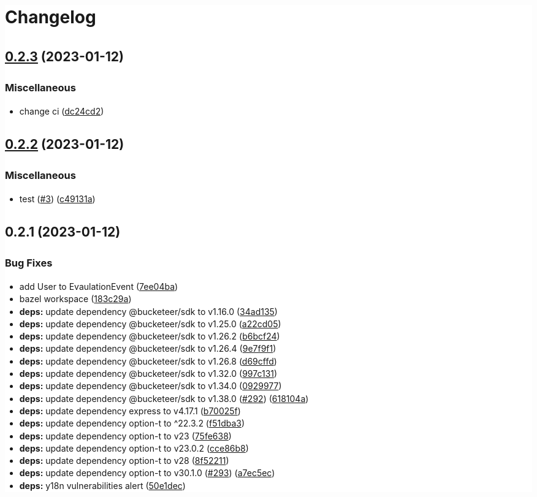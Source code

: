 # Changelog

## [0.2.3](https://github.com/cre8ivejp/bucketeer-web-sdk/compare/v0.2.2...v0.2.3) (2023-01-12)


### Miscellaneous

* change ci ([dc24cd2](https://github.com/cre8ivejp/bucketeer-web-sdk/commit/dc24cd264f685af732c6f3fff4b715e97034ff4e))

## [0.2.2](https://github.com/cre8ivejp/bucketeer-web-sdk/compare/v0.2.1...v0.2.2) (2023-01-12)


### Miscellaneous

* test ([#3](https://github.com/cre8ivejp/bucketeer-web-sdk/issues/3)) ([c49131a](https://github.com/cre8ivejp/bucketeer-web-sdk/commit/c49131abfd9dd479e4524592f35e8a151da0eead))

## 0.2.1 (2023-01-12)


### Bug Fixes

* add User to EvaulationEvent ([7ee04ba](https://github.com/cre8ivejp/bucketeer-web-sdk/commit/7ee04ba56d042e8afdc2732f9be71f8d82ba005c))
* bazel workspace ([183c29a](https://github.com/cre8ivejp/bucketeer-web-sdk/commit/183c29a26ee5d3dfa5322ab850ddcdcc1767b079))
* **deps:** update dependency @bucketeer/sdk to v1.16.0 ([34ad135](https://github.com/cre8ivejp/bucketeer-web-sdk/commit/34ad135357b8e9dcdd8f61a9f208941c0501233f))
* **deps:** update dependency @bucketeer/sdk to v1.25.0 ([a22cd05](https://github.com/cre8ivejp/bucketeer-web-sdk/commit/a22cd057dcb827c186c9755eb12cf1cca2051659))
* **deps:** update dependency @bucketeer/sdk to v1.26.2 ([b6bcf24](https://github.com/cre8ivejp/bucketeer-web-sdk/commit/b6bcf24c56c1bc6f8e1900bbd0d529574297c8b7))
* **deps:** update dependency @bucketeer/sdk to v1.26.4 ([9e7f9f1](https://github.com/cre8ivejp/bucketeer-web-sdk/commit/9e7f9f14396f474d0bbf362513a63acdeaf7199f))
* **deps:** update dependency @bucketeer/sdk to v1.26.8 ([d69cffd](https://github.com/cre8ivejp/bucketeer-web-sdk/commit/d69cffde821461b1064ba9237e5d0acbacaea0d7))
* **deps:** update dependency @bucketeer/sdk to v1.32.0 ([997c131](https://github.com/cre8ivejp/bucketeer-web-sdk/commit/997c1315041cf4382630cc7d0037db92d11152a5))
* **deps:** update dependency @bucketeer/sdk to v1.34.0 ([0929977](https://github.com/cre8ivejp/bucketeer-web-sdk/commit/09299771cef78c2a8c8c18ae49981b450aa8a294))
* **deps:** update dependency @bucketeer/sdk to v1.38.0 ([#292](https://github.com/cre8ivejp/bucketeer-web-sdk/issues/292)) ([618104a](https://github.com/cre8ivejp/bucketeer-web-sdk/commit/618104a13b816c439bf8db58b1840a53da1fba1e))
* **deps:** update dependency express to v4.17.1 ([b70025f](https://github.com/cre8ivejp/bucketeer-web-sdk/commit/b70025fa453e3a9fc6d9702cca4cc2103c94c5f1))
* **deps:** update dependency option-t to ^22.3.2 ([f51dba3](https://github.com/cre8ivejp/bucketeer-web-sdk/commit/f51dba37dfaa6be2a7fb812f7efc0c842e7a752f))
* **deps:** update dependency option-t to v23 ([75fe638](https://github.com/cre8ivejp/bucketeer-web-sdk/commit/75fe63894bf19401f6661cdefc8f9c2568c00eee))
* **deps:** update dependency option-t to v23.0.2 ([cce86b8](https://github.com/cre8ivejp/bucketeer-web-sdk/commit/cce86b807d9c723de523fb0a7d8b5c53750a6b2a))
* **deps:** update dependency option-t to v28 ([8f52211](https://github.com/cre8ivejp/bucketeer-web-sdk/commit/8f52211a0d42bd337cbeda977a1ac58b86aea757))
* **deps:** update dependency option-t to v30.1.0 ([#293](https://github.com/cre8ivejp/bucketeer-web-sdk/issues/293)) ([a7ec5ec](https://github.com/cre8ivejp/bucketeer-web-sdk/commit/a7ec5ecf187c68dbeefc912e690277b7469084a8))
* **deps:** y18n vulnerabilities alert ([50e1dec](https://github.com/cre8ivejp/bucketeer-web-sdk/commit/50e1decf8a3dd3c418a14b58dbdd42b26d16c455))